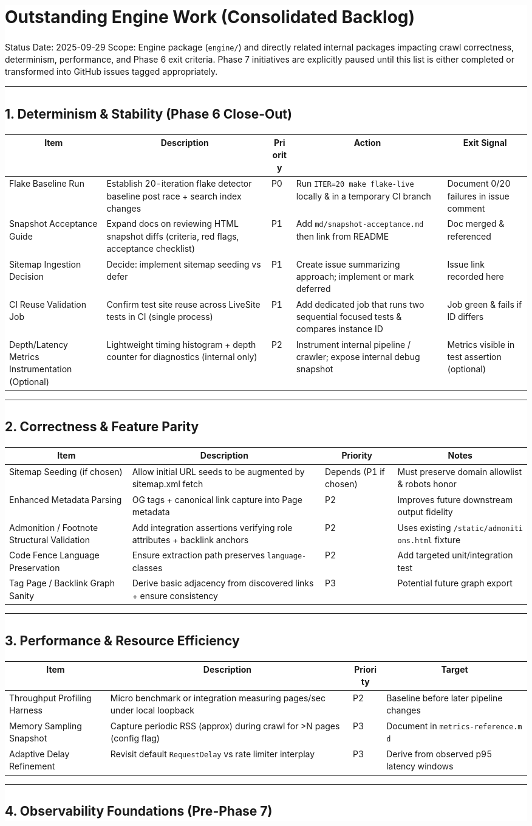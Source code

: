 # Outstanding Engine Work (Consolidated Backlog)

Status Date: 2025-09-29
Scope: Engine package (`engine/`) and directly related internal packages impacting crawl correctness, determinism, performance, and Phase 6 exit criteria. Phase 7 initiatives are explicitly paused until this list is either completed or transformed into GitHub issues tagged appropriately.

---
## 1. Determinism & Stability (Phase 6 Close-Out)

| Item | Description | Priority | Action | Exit Signal |
|------|-------------|----------|--------|-------------|
| Flake Baseline Run | Establish 20-iteration flake detector baseline post race + search index changes | P0 | Run `ITER=20 make flake-live` locally & in a temporary CI branch | Document 0/20 failures in issue comment | 
| Snapshot Acceptance Guide | Expand docs on reviewing HTML snapshot diffs (criteria, red flags, acceptance checklist) | P1 | Add `md/snapshot-acceptance.md` then link from README | Doc merged & referenced | 
| Sitemap Ingestion Decision | Decide: implement sitemap seeding vs defer | P1 | Create issue summarizing approach; implement or mark deferred | Issue link recorded here | 
| CI Reuse Validation Job | Confirm test site reuse across LiveSite tests in CI (single process) | P1 | Add dedicated job that runs two sequential focused tests & compares instance ID | Job green & fails if ID differs |
| Depth/Latency Metrics Instrumentation (Optional) | Lightweight timing histogram + depth counter for diagnostics (internal only) | P2 | Instrument internal pipeline / crawler; expose internal debug snapshot | Metrics visible in test assertion (optional) |

---
## 2. Correctness & Feature Parity

| Item | Description | Priority | Notes |
|------|-------------|----------|-------|
| Sitemap Seeding (if chosen) | Allow initial URL seeds to be augmented by sitemap.xml fetch | Depends (P1 if chosen) | Must preserve domain allowlist & robots honor |
| Enhanced Metadata Parsing | OG tags + canonical link capture into Page metadata | P2 | Improves future downstream output fidelity |
| Admonition / Footnote Structural Validation | Add integration assertions verifying role attributes + backlink anchors | P2 | Uses existing `/static/admonitions.html` fixture |
| Code Fence Language Preservation | Ensure extraction path preserves `language-` classes | P2 | Add targeted unit/integration test |
| Tag Page / Backlink Graph Sanity | Derive basic adjacency from discovered links + ensure consistency | P3 | Potential future graph export |

---
## 3. Performance & Resource Efficiency

| Item | Description | Priority | Target |
|------|-------------|----------|--------|
| Throughput Profiling Harness | Micro benchmark or integration measuring pages/sec under local loopback | P2 | Baseline before later pipeline changes |
| Memory Sampling Snapshot | Capture periodic RSS (approx) during crawl for >N pages (config flag) | P3 | Document in `metrics-reference.md` |
| Adaptive Delay Refinement | Revisit default `RequestDelay` vs rate limiter interplay | P3 | Derive from observed p95 latency windows |

---
## 4. Observability Foundations (Pre-Phase 7)
